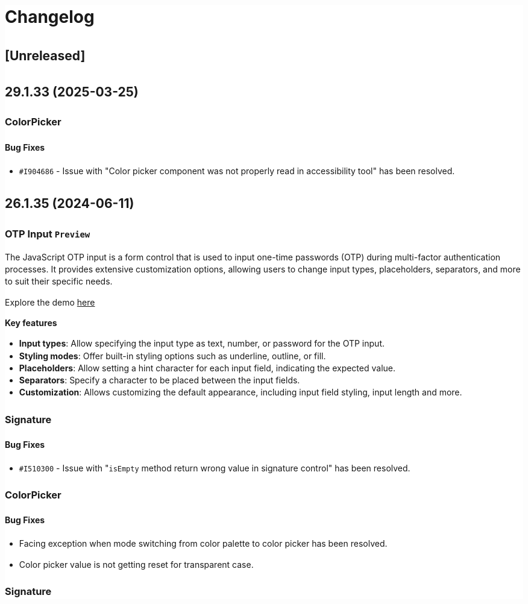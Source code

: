 # Changelog

## [Unreleased]

## 29.1.33 (2025-03-25)

### ColorPicker

#### Bug Fixes

- `#I904686` - Issue with "Color picker component was not properly read in accessibility tool" has been resolved.

## 26.1.35 (2024-06-11)

### OTP Input `Preview`

The JavaScript OTP input is a form control that is used to input one-time passwords (OTP) during multi-factor authentication
processes. It provides extensive customization options, allowing users to change input types, placeholders, separators, and more
to suit their specific needs.

Explore the demo [here](https://ej2.syncfusion.com/demos/#/fluent2/otp-input/default.html)

**Key features**

- **Input types**: Allow specifying the input type as text, number, or password for the OTP input.
- **Styling modes**: Offer built-in styling options such as underline, outline, or fill.
- **Placeholders**: Allow setting a hint character for each input field, indicating the expected value.
- **Separators**: Specify a character to be placed between the input fields.
- **Customization**: Allows customizing the default appearance, including input field styling, input length and more.

### Signature

#### Bug Fixes

- `#I510300` - Issue with "`isEmpty` method return wrong value in signature control" has been resolved.

### ColorPicker

#### Bug Fixes

- Facing exception when mode switching from color palette to color picker has been resolved.

- Color picker value is not getting reset for transparent case.

### Signature
